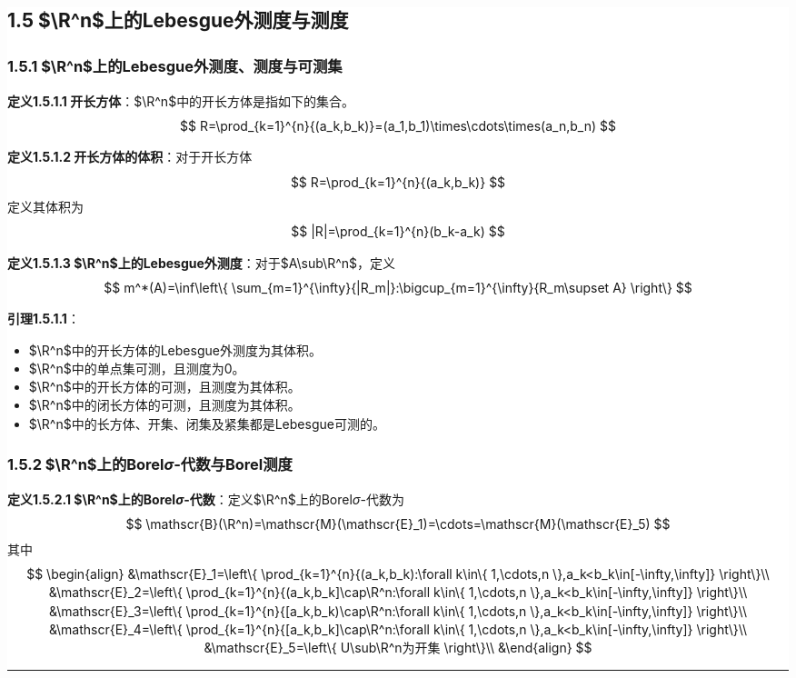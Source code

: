 ## 1.5	$\R^n$上的Lebesgue外测度与测度

### 1.5.1	$\R^n$上的Lebesgue外测度、测度与可测集

**定义1.5.1.1	开长方体**：$\R^n$中的开长方体是指如下的集合。
$$
R=\prod_{k=1}^{n}{(a_k,b_k)}=(a_1,b_1)\times\cdots\times(a_n,b_n)
$$

**定义1.5.1.2	开长方体的体积**：对于开长方体
$$
R=\prod_{k=1}^{n}{(a_k,b_k)}
$$
定义其体积为
$$
|R|=\prod_{k=1}^{n}(b_k-a_k)
$$

**定义1.5.1.3	$\R^n$上的Lebesgue外测度**：对于$A\sub\R^n$，定义
$$
m^*(A)=\inf\left\{ \sum_{m=1}^{\infty}{|R_m|}:\bigcup_{m=1}^{\infty}{R_m\supset A} \right\}
$$

**引理1.5.1.1**：

- $\R^n$中的开长方体的Lebesgue外测度为其体积。
- $\R^n$中的单点集可测，且测度为$0$。
- $\R^n$中的开长方体的可测，且测度为其体积。
- $\R^n$中的闭长方体的可测，且测度为其体积。
- $\R^n$中的长方体、开集、闭集及紧集都是Lebesgue可测的。

### 1.5.2	$\R^n$上的Borel$\sigma$-代数与Borel测度

**定义1.5.2.1	$\R^n$上的Borel$\sigma$-代数**：定义$\R^n$上的Borel$\sigma$-代数为
$$
\mathscr{B}(\R^n)=\mathscr{M}(\mathscr{E}_1)=\cdots=\mathscr{M}(\mathscr{E}_5)
$$
其中
$$
\begin{align}
&\mathscr{E}_1=\left\{ \prod_{k=1}^{n}{(a_k,b_k):\forall k\in\{ 1,\cdots,n \},a_k<b_k\in[-\infty,\infty]} \right\}\\
&\mathscr{E}_2=\left\{ \prod_{k=1}^{n}{(a_k,b_k]\cap\R^n:\forall k\in\{ 1,\cdots,n \},a_k<b_k\in[-\infty,\infty]} \right\}\\
&\mathscr{E}_3=\left\{ \prod_{k=1}^{n}{[a_k,b_k)\cap\R^n:\forall k\in\{ 1,\cdots,n \},a_k<b_k\in[-\infty,\infty]} \right\}\\
&\mathscr{E}_4=\left\{ \prod_{k=1}^{n}{[a_k,b_k]\cap\R^n:\forall k\in\{ 1,\cdots,n \},a_k<b_k\in[-\infty,\infty]} \right\}\\
&\mathscr{E}_5=\left\{ U\sub\R^n为开集 \right\}\\
&\end{align}
$$

---